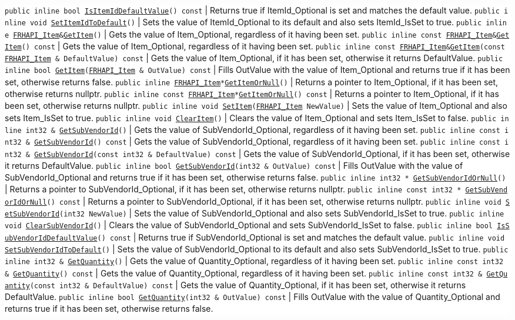 `public inline bool `[`IsItemIdDefaultValue`](#structFRHAPI__Loot_1ab1fb89c1cd120fbdccbad20b4f1058c9)`() const` | Returns true if ItemId_Optional is set and matches the default value.
`public inline void `[`SetItemIdToDefault`](#structFRHAPI__Loot_1a175257a1162b73e5e5897dc7ce9138de)`()` | Sets the value of ItemId_Optional to its default and also sets ItemId_IsSet to true.
`public inline `[`FRHAPI_Item`](RHAPI_Item.md#structFRHAPI__Item)` & `[`GetItem`](#structFRHAPI__Loot_1ab6b9ab768d5f3f6787f199565b9f5276)`()` | Gets the value of Item_Optional, regardless of it having been set.
`public inline const `[`FRHAPI_Item`](RHAPI_Item.md#structFRHAPI__Item)` & `[`GetItem`](#structFRHAPI__Loot_1a055ddfc83937a90aa78b468fde6ba0ae)`() const` | Gets the value of Item_Optional, regardless of it having been set.
`public inline const `[`FRHAPI_Item`](RHAPI_Item.md#structFRHAPI__Item)` & `[`GetItem`](#structFRHAPI__Loot_1ae5d5dfe794234b8af9b212fdbf0ca1ff)`(const `[`FRHAPI_Item`](RHAPI_Item.md#structFRHAPI__Item)` & DefaultValue) const` | Gets the value of Item_Optional, if it has been set, otherwise it returns DefaultValue.
`public inline bool `[`GetItem`](#structFRHAPI__Loot_1a780c162ed85fa8ca7a9ad6895819166c)`(`[`FRHAPI_Item`](RHAPI_Item.md#structFRHAPI__Item)` & OutValue) const` | Fills OutValue with the value of Item_Optional and returns true if it has been set, otherwise returns false.
`public inline `[`FRHAPI_Item`](RHAPI_Item.md#structFRHAPI__Item)` * `[`GetItemOrNull`](#structFRHAPI__Loot_1af92d71a4932d1c847404aa86a673dbfc)`()` | Returns a pointer to Item_Optional, if it has been set, otherwise returns nullptr.
`public inline const `[`FRHAPI_Item`](RHAPI_Item.md#structFRHAPI__Item)` * `[`GetItemOrNull`](#structFRHAPI__Loot_1ad32395f6be68999b7517822060b100b6)`() const` | Returns a pointer to Item_Optional, if it has been set, otherwise returns nullptr.
`public inline void `[`SetItem`](#structFRHAPI__Loot_1a73ff925b5e85d57f72f4e12f2167d718)`(`[`FRHAPI_Item`](RHAPI_Item.md#structFRHAPI__Item)` NewValue)` | Sets the value of Item_Optional and also sets Item_IsSet to true.
`public inline void `[`ClearItem`](#structFRHAPI__Loot_1a287c3e4040dbb75274ad22300643d9d8)`()` | Clears the value of Item_Optional and sets Item_IsSet to false.
`public inline int32 & `[`GetSubVendorId`](#structFRHAPI__Loot_1a15a91fdfd7149929f1ee3b10ef2fc4fe)`()` | Gets the value of SubVendorId_Optional, regardless of it having been set.
`public inline const int32 & `[`GetSubVendorId`](#structFRHAPI__Loot_1ad6c05065e6d1cc723d0da0272e1f57ce)`() const` | Gets the value of SubVendorId_Optional, regardless of it having been set.
`public inline const int32 & `[`GetSubVendorId`](#structFRHAPI__Loot_1a73101b64e45e1926453dfe6b743f9f1c)`(const int32 & DefaultValue) const` | Gets the value of SubVendorId_Optional, if it has been set, otherwise it returns DefaultValue.
`public inline bool `[`GetSubVendorId`](#structFRHAPI__Loot_1ab6c9112b74f2cb0a103d65bb19897165)`(int32 & OutValue) const` | Fills OutValue with the value of SubVendorId_Optional and returns true if it has been set, otherwise returns false.
`public inline int32 * `[`GetSubVendorIdOrNull`](#structFRHAPI__Loot_1a0a6a3efe02e0991a98ed13e8c69b2992)`()` | Returns a pointer to SubVendorId_Optional, if it has been set, otherwise returns nullptr.
`public inline const int32 * `[`GetSubVendorIdOrNull`](#structFRHAPI__Loot_1a0f1770874ce644d15d3354c3a9a99436)`() const` | Returns a pointer to SubVendorId_Optional, if it has been set, otherwise returns nullptr.
`public inline void `[`SetSubVendorId`](#structFRHAPI__Loot_1abd0423b5f7bd4a9d7d17f8632f9e684a)`(int32 NewValue)` | Sets the value of SubVendorId_Optional and also sets SubVendorId_IsSet to true.
`public inline void `[`ClearSubVendorId`](#structFRHAPI__Loot_1a79b5893a6149af047f8c0c59c7476058)`()` | Clears the value of SubVendorId_Optional and sets SubVendorId_IsSet to false.
`public inline bool `[`IsSubVendorIdDefaultValue`](#structFRHAPI__Loot_1ac0a741bcd286b2adccd25fe38f97983b)`() const` | Returns true if SubVendorId_Optional is set and matches the default value.
`public inline void `[`SetSubVendorIdToDefault`](#structFRHAPI__Loot_1afd50a2496a24d46fddc881f22eed4b02)`()` | Sets the value of SubVendorId_Optional to its default and also sets SubVendorId_IsSet to true.
`public inline int32 & `[`GetQuantity`](#structFRHAPI__Loot_1ae066065a51d0fb4abc472d85f9ddcc4b)`()` | Gets the value of Quantity_Optional, regardless of it having been set.
`public inline const int32 & `[`GetQuantity`](#structFRHAPI__Loot_1a87646105d6db15b764841a20f4540bbb)`() const` | Gets the value of Quantity_Optional, regardless of it having been set.
`public inline const int32 & `[`GetQuantity`](#structFRHAPI__Loot_1ade46fe47ab6ded01d87ed716e4846bbc)`(const int32 & DefaultValue) const` | Gets the value of Quantity_Optional, if it has been set, otherwise it returns DefaultValue.
`public inline bool `[`GetQuantity`](#structFRHAPI__Loot_1a4ecfe9e6cf43b74396de5ca5366f058e)`(int32 & OutValue) const` | Fills OutValue with the value of Quantity_Optional and returns true if it has been set, otherwise returns false.